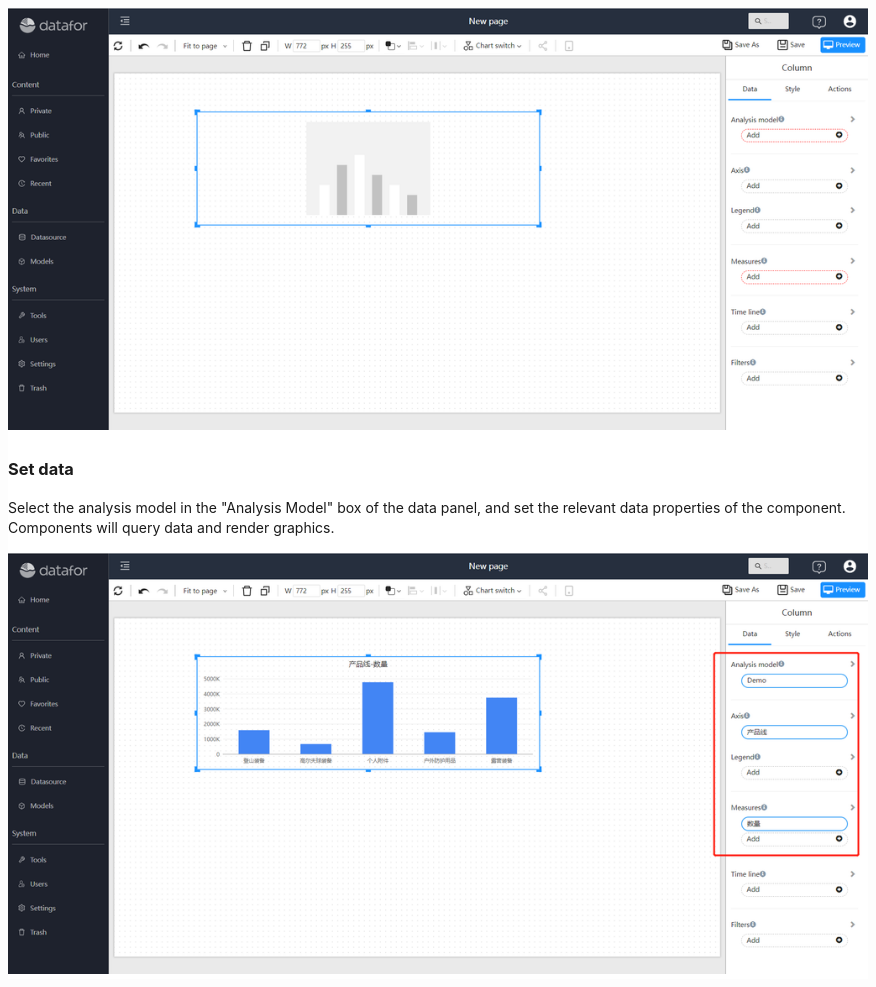 <div align="left"><img src="../../../../../static/img/en/datafor/start/image-20230110193014155.png"  /></div>


### Set data
Select the analysis model in the "Analysis Model" box of the data panel, and set the relevant data properties of the component. Components will query data and render graphics.

<div align="left"><img src="../../../../../static/img/en/datafor/start/image-20230110193059983.png"  /></div>
